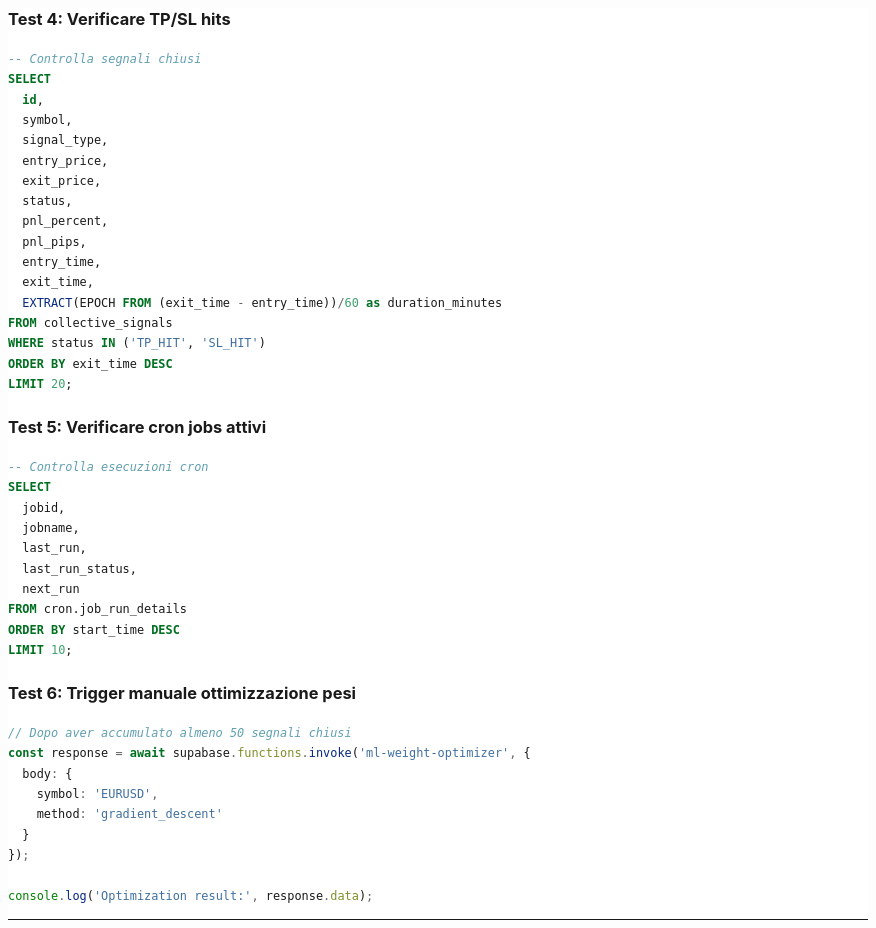 ### Test 4: Verificare TP/SL hits

```sql
-- Controlla segnali chiusi
SELECT 
  id,
  symbol,
  signal_type,
  entry_price,
  exit_price,
  status,
  pnl_percent,
  pnl_pips,
  entry_time,
  exit_time,
  EXTRACT(EPOCH FROM (exit_time - entry_time))/60 as duration_minutes
FROM collective_signals
WHERE status IN ('TP_HIT', 'SL_HIT')
ORDER BY exit_time DESC
LIMIT 20;
```

### Test 5: Verificare cron jobs attivi

```sql
-- Controlla esecuzioni cron
SELECT 
  jobid,
  jobname,
  last_run,
  last_run_status,
  next_run
FROM cron.job_run_details
ORDER BY start_time DESC
LIMIT 10;
```

### Test 6: Trigger manuale ottimizzazione pesi

```typescript
// Dopo aver accumulato almeno 50 segnali chiusi
const response = await supabase.functions.invoke('ml-weight-optimizer', {
  body: {
    symbol: 'EURUSD',
    method: 'gradient_descent'
  }
});

console.log('Optimization result:', response.data);
```

---
